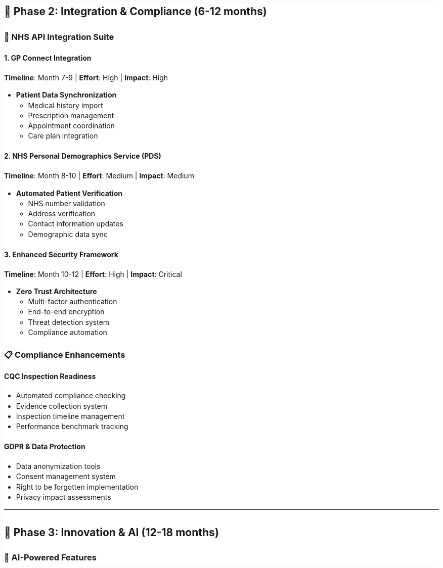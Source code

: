 
## 🔗 Phase 2: Integration & Compliance (6-12 months)

### 🏥 NHS API Integration Suite

#### 1. GP Connect Integration
**Timeline**: Month 7-9 | **Effort**: High | **Impact**: High

- **Patient Data Synchronization**
  - Medical history import
  - Prescription management
  - Appointment coordination
  - Care plan integration

#### 2. NHS Personal Demographics Service (PDS)
**Timeline**: Month 8-10 | **Effort**: Medium | **Impact**: Medium

- **Automated Patient Verification**
  - NHS number validation
  - Address verification
  - Contact information updates
  - Demographic data sync

#### 3. Enhanced Security Framework
**Timeline**: Month 10-12 | **Effort**: High | **Impact**: Critical

- **Zero Trust Architecture**
  - Multi-factor authentication
  - End-to-end encryption
  - Threat detection system
  - Compliance automation

### 📋 Compliance Enhancements

#### CQC Inspection Readiness
- Automated compliance checking
- Evidence collection system
- Inspection timeline management
- Performance benchmark tracking

#### GDPR & Data Protection
- Data anonymization tools
- Consent management system
- Right to be forgotten implementation
- Privacy impact assessments

---

## 🤖 Phase 3: Innovation & AI (12-18 months)

### 🧠 AI-Powered Features
